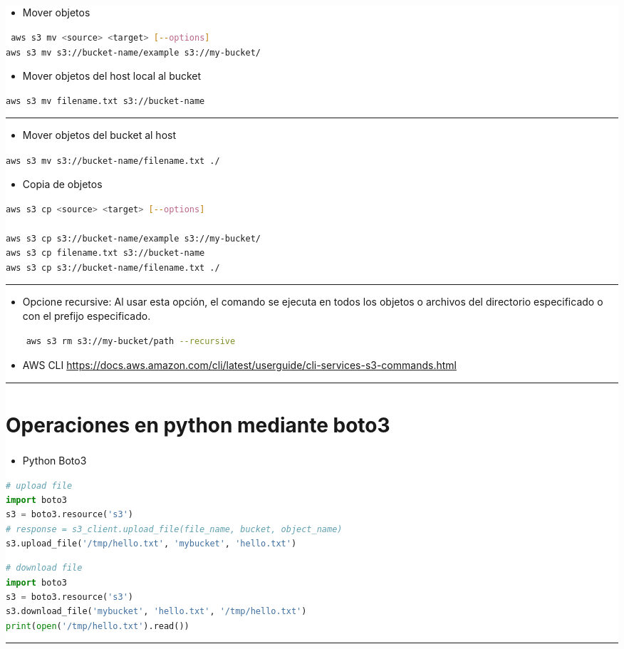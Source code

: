 
- Mover objetos
```bash
 aws s3 mv <source> <target> [--options]
aws s3 mv s3://bucket-name/example s3://my-bucket/
```
- Mover objetos del host local al bucket
```bash
aws s3 mv filename.txt s3://bucket-name
```

---

- Mover objetos del bucket al host
```bash
aws s3 mv s3://bucket-name/filename.txt ./
```
- Copia de objetos
```bash
aws s3 cp <source> <target> [--options]

aws s3 cp s3://bucket-name/example s3://my-bucket/
aws s3 cp filename.txt s3://bucket-name
aws s3 cp s3://bucket-name/filename.txt ./
```

--- 

- Opcione recursive: Al usar esta opción, el comando se ejecuta en todos los objetos o archivos del directorio especificado o con el prefijo especificado.
```bash
    aws s3 rm s3://my-bucket/path --recursive
```

- AWS CLI
https://docs.aws.amazon.com/cli/latest/userguide/cli-services-s3-commands.html


---

# Operaciones en python mediante boto3

- Python Boto3


```python
# upload file
import boto3
s3 = boto3.resource('s3')
# response = s3_client.upload_file(file_name, bucket, object_name)
s3.upload_file('/tmp/hello.txt', 'mybucket', 'hello.txt')
```

```python
# download file
import boto3
s3 = boto3.resource('s3')
s3.download_file('mybucket', 'hello.txt', '/tmp/hello.txt')
print(open('/tmp/hello.txt').read())
```

---